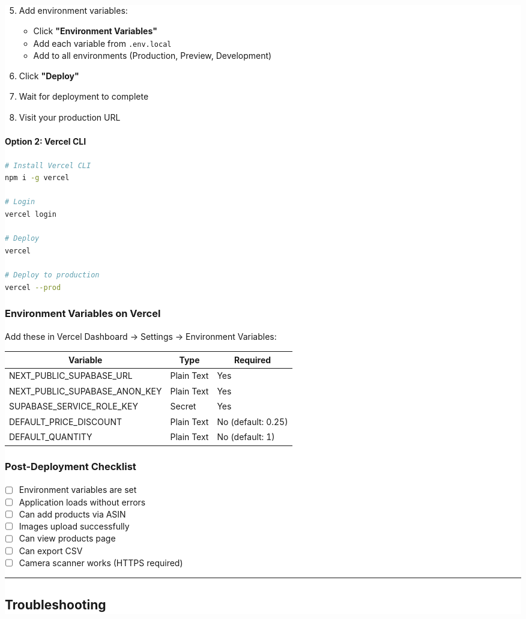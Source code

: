 5. Add environment variables:
   - Click **"Environment Variables"**
   - Add each variable from `.env.local`
   - Add to all environments (Production, Preview, Development)

6. Click **"Deploy"**
7. Wait for deployment to complete
8. Visit your production URL

#### Option 2: Vercel CLI

```bash
# Install Vercel CLI
npm i -g vercel

# Login
vercel login

# Deploy
vercel

# Deploy to production
vercel --prod
```

### Environment Variables on Vercel

Add these in Vercel Dashboard → Settings → Environment Variables:

| Variable | Type | Required |
|----------|------|----------|
| NEXT_PUBLIC_SUPABASE_URL | Plain Text | Yes |
| NEXT_PUBLIC_SUPABASE_ANON_KEY | Plain Text | Yes |
| SUPABASE_SERVICE_ROLE_KEY | Secret | Yes |
| DEFAULT_PRICE_DISCOUNT | Plain Text | No (default: 0.25) |
| DEFAULT_QUANTITY | Plain Text | No (default: 1) |

### Post-Deployment Checklist

- [ ] Environment variables are set
- [ ] Application loads without errors
- [ ] Can add products via ASIN
- [ ] Images upload successfully
- [ ] Can view products page
- [ ] Can export CSV
- [ ] Camera scanner works (HTTPS required)

---

## Troubleshooting
